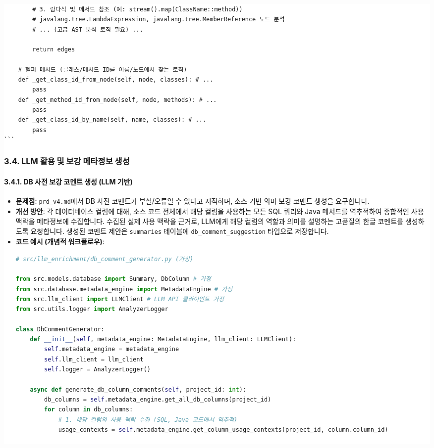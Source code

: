             # 3. 람다식 및 메서드 참조 (예: stream().map(ClassName::method))
            # javalang.tree.LambdaExpression, javalang.tree.MemberReference 노드 분석
            # ... (고급 AST 분석 로직 필요) ...

            return edges

        # 헬퍼 메서드 (클래스/메서드 ID를 이름/노드에서 찾는 로직)
        def _get_class_id_from_node(self, node, classes): # ...
            pass
        def _get_method_id_from_node(self, node, methods): # ...
            pass
        def _get_class_id_by_name(self, name, classes): # ...
            pass
    ```

### 3.4. LLM 활용 및 보강 메타정보 생성

#### 3.4.1. DB 사전 보강 코멘트 생성 (LLM 기반)

*   **문제점**: `prd_v4.md`에서 DB 사전 코멘트가 부실/오류일 수 있다고 지적하며, 소스 기반 의미 보강 코멘트 생성을 요구합니다.
*   **개선 방안**: 각 데이터베이스 컬럼에 대해, 소스 코드 전체에서 해당 컬럼을 사용하는 모든 SQL 쿼리와 Java 메서드를 역추적하여 종합적인 사용 맥락을 메타정보에 수집합니다. 수집된 실제 사용 맥락을 근거로, LLM에게 해당 컬럼의 역할과 의미를 설명하는 고품질의 한글 코멘트를 생성하도록 요청합니다. 생성된 코멘트 제안은 `summaries` 테이블에 `db_comment_suggestion` 타입으로 저장합니다.
*   **코드 예시 (개념적 워크플로우)**:
    ```python
    # src/llm_enrichment/db_comment_generator.py (가상)

    from src.models.database import Summary, DbColumn # 가정
    from src.database.metadata_engine import MetadataEngine # 가정
    from src.llm_client import LLMClient # LLM API 클라이언트 가정
    from src.utils.logger import AnalyzerLogger

    class DbCommentGenerator:
        def __init__(self, metadata_engine: MetadataEngine, llm_client: LLMClient):
            self.metadata_engine = metadata_engine
            self.llm_client = llm_client
            self.logger = AnalyzerLogger()

        async def generate_db_column_comments(self, project_id: int):
            db_columns = self.metadata_engine.get_all_db_columns(project_id)
            for column in db_columns:
                # 1. 해당 컬럼의 사용 맥락 수집 (SQL, Java 코드에서 역추적)
                usage_contexts = self.metadata_engine.get_column_usage_contexts(project_id, column.column_id)
                